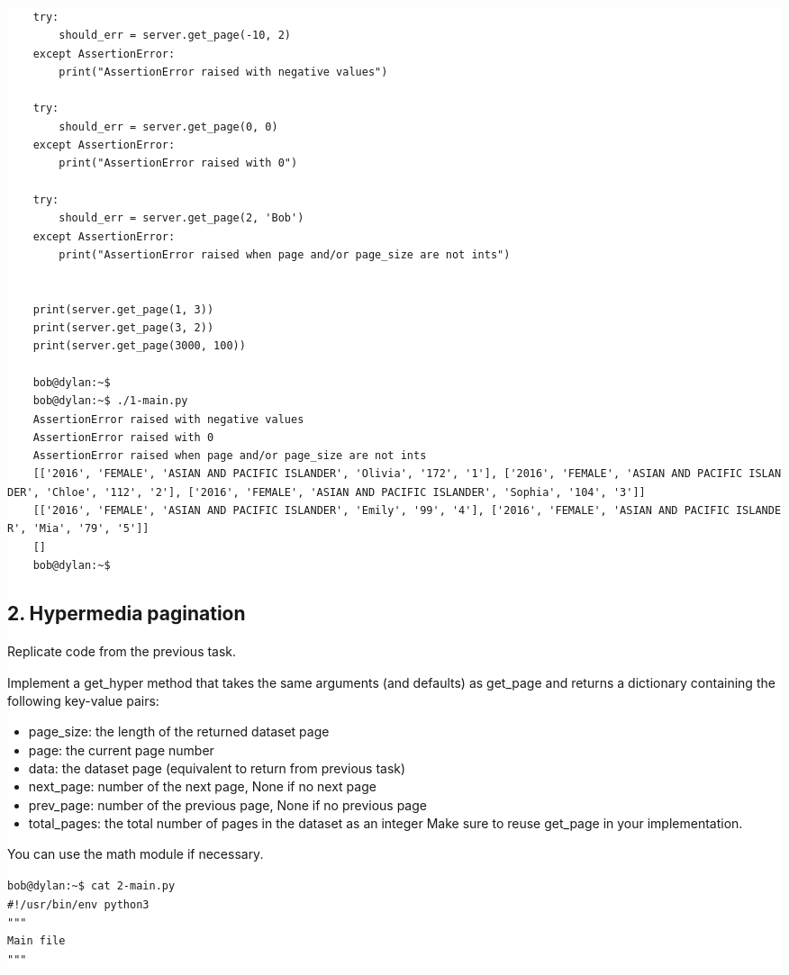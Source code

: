         try:
            should_err = server.get_page(-10, 2)
        except AssertionError:
            print("AssertionError raised with negative values")

        try:
            should_err = server.get_page(0, 0)
        except AssertionError:
            print("AssertionError raised with 0")

        try:
            should_err = server.get_page(2, 'Bob')
        except AssertionError:
            print("AssertionError raised when page and/or page_size are not ints")


        print(server.get_page(1, 3))
        print(server.get_page(3, 2))
        print(server.get_page(3000, 100))

        bob@dylan:~$ 
        bob@dylan:~$ ./1-main.py
        AssertionError raised with negative values
        AssertionError raised with 0
        AssertionError raised when page and/or page_size are not ints
        [['2016', 'FEMALE', 'ASIAN AND PACIFIC ISLANDER', 'Olivia', '172', '1'], ['2016', 'FEMALE', 'ASIAN AND PACIFIC ISLANDER', 'Chloe', '112', '2'], ['2016', 'FEMALE', 'ASIAN AND PACIFIC ISLANDER', 'Sophia', '104', '3']]
        [['2016', 'FEMALE', 'ASIAN AND PACIFIC ISLANDER', 'Emily', '99', '4'], ['2016', 'FEMALE', 'ASIAN AND PACIFIC ISLANDER', 'Mia', '79', '5']]
        []
        bob@dylan:~$

## 2. Hypermedia pagination
Replicate code from the previous task.

Implement a get_hyper method that takes the same arguments (and defaults) as get_page and returns a dictionary containing the following key-value pairs:

- page_size: the length of the returned dataset page
- page: the current page number
- data: the dataset page (equivalent to return from previous task)
- next_page: number of the next page, None if no next page
- prev_page: number of the previous page, None if no previous page
- total_pages: the total number of pages in the dataset as an integer
Make sure to reuse get_page in your implementation.

You can use the math module if necessary.

    bob@dylan:~$ cat 2-main.py
    #!/usr/bin/env python3
    """
    Main file
    """
